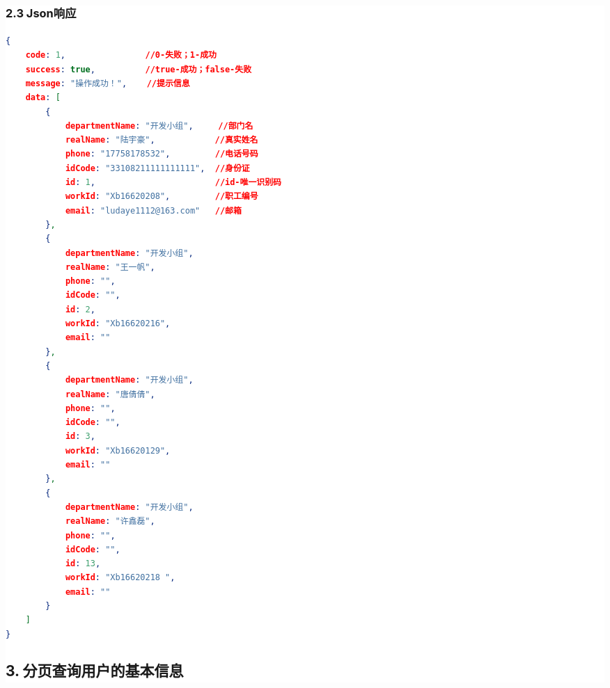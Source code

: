 ### 2.3 Json响应

```json
{
    code: 1, 				//0-失败；1-成功
    success: true,			//true-成功；false-失败
    message: "操作成功！",	 //提示信息
    data: [
        {
            departmentName: "开发小组",		//部门名
            realName: "陆宇豪",			//真实姓名
            phone: "17758178532",		  //电话号码
            idCode: "33108211111111111",  //身份证
            id: 1,						  //id-唯一识别码
            workId: "Xb16620208",		  //职工编号
            email: "ludaye1112@163.com"	  //邮箱
        },
        {
            departmentName: "开发小组",
            realName: "王一帆",
            phone: "",
            idCode: "",
            id: 2,
            workId: "Xb16620216",
            email: ""
        },
        {
            departmentName: "开发小组",
            realName: "唐倩倩",
            phone: "",
            idCode: "",
            id: 3,
            workId: "Xb16620129",
            email: ""
        },
        {
            departmentName: "开发小组",
            realName: "许鑫磊",
            phone: "",
            idCode: "",
            id: 13,
            workId: "Xb16620218 ",
            email: ""
        }
    ]
}

```

## 3. 分页查询用户的基本信息
